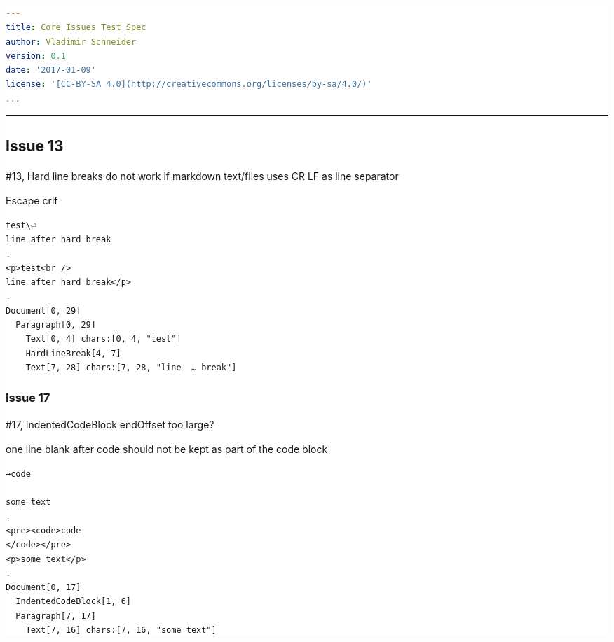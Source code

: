 ```yaml
---
title: Core Issues Test Spec
author: Vladimir Schneider
version: 0.1
date: '2017-01-09'
license: '[CC-BY-SA 4.0](http://creativecommons.org/licenses/by-sa/4.0/)'
...
```


---

## Issue 13

#13, Hard line breaks do not work if markdown text/files uses CR LF as line separator

Escape crlf

```````````````````````````````` example Issue 13: 1
test\⏎
line after hard break
.
<p>test<br />
line after hard break</p>
.
Document[0, 29]
  Paragraph[0, 29]
    Text[0, 4] chars:[0, 4, "test"]
    HardLineBreak[4, 7]
    Text[7, 28] chars:[7, 28, "line  … break"]
````````````````````````````````


### Issue 17

#17, IndentedCodeBlock endOffset too large?

one line blank after code should not be kept as part of the code block

```````````````````````````````` example Issue 17: 1
→code

some text
.
<pre><code>code
</code></pre>
<p>some text</p>
.
Document[0, 17]
  IndentedCodeBlock[1, 6]
  Paragraph[7, 17]
    Text[7, 16] chars:[7, 16, "some text"]
````````````````````````````````



  [1]: http://daringfireball.net/projects/markdown/
  [2]: http://www.fileformat.info/info/unicode/char/2163/index.htm
[1]: http://www.google.com/⏎
[2]: http://www.amazon.com/
[1]: http://www.google.com/
[2]: http://www.amazon.com/
[id]: /images/icons/up_16.gif "Title"
[id]: /images/icons/up_16.gif "Title"
[id]: /images/icons/up_16.gif "Title"
[id]: /images/icons/up_16.gif "Title"
[id]: /images/icons/up_16.gif "Title"
[id]: /images/icons/up_16.gif "Title"
[id]: /images/icons/up_16.gif "Title"
[id]: /images/icons/up_16.gif "Title"